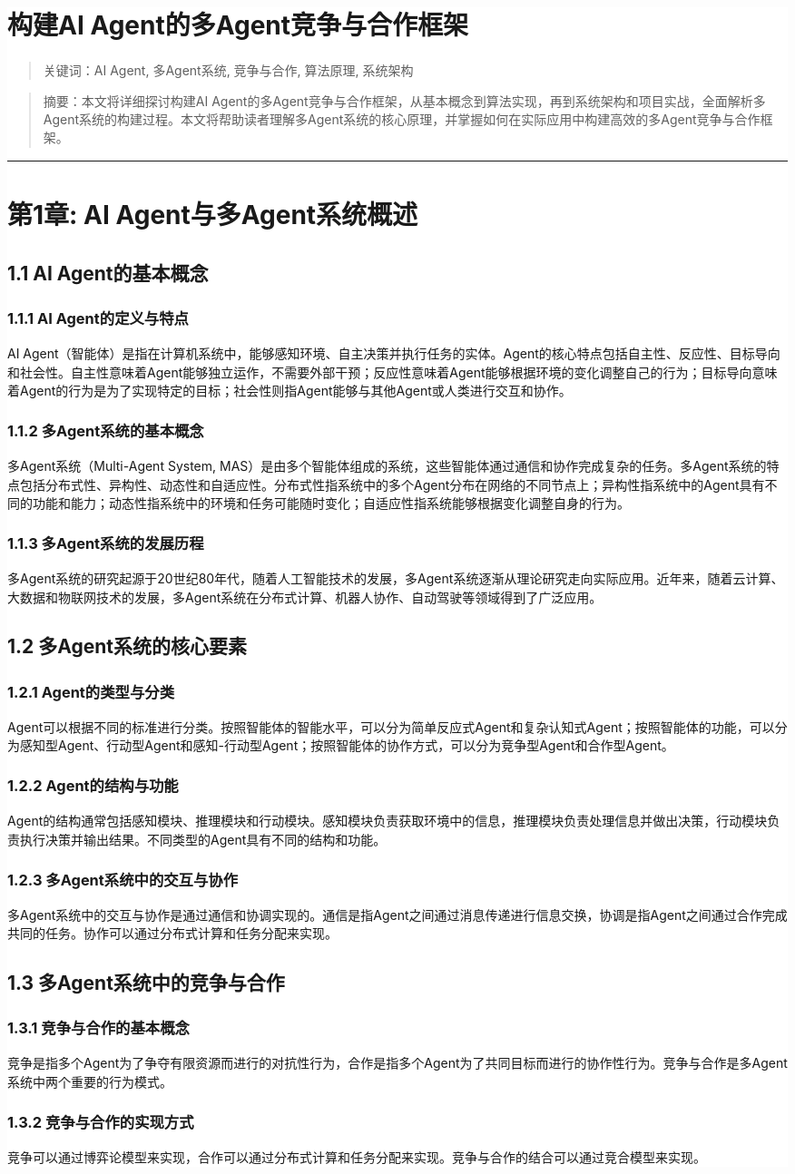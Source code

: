                  



# 构建AI Agent的多Agent竞争与合作框架

> 关键词：AI Agent, 多Agent系统, 竞争与合作, 算法原理, 系统架构

> 摘要：本文将详细探讨构建AI Agent的多Agent竞争与合作框架，从基本概念到算法实现，再到系统架构和项目实战，全面解析多Agent系统的构建过程。本文将帮助读者理解多Agent系统的核心原理，并掌握如何在实际应用中构建高效的多Agent竞争与合作框架。

---

# 第1章: AI Agent与多Agent系统概述

## 1.1 AI Agent的基本概念

### 1.1.1 AI Agent的定义与特点
AI Agent（智能体）是指在计算机系统中，能够感知环境、自主决策并执行任务的实体。Agent的核心特点包括自主性、反应性、目标导向和社会性。自主性意味着Agent能够独立运作，不需要外部干预；反应性意味着Agent能够根据环境的变化调整自己的行为；目标导向意味着Agent的行为是为了实现特定的目标；社会性则指Agent能够与其他Agent或人类进行交互和协作。

### 1.1.2 多Agent系统的基本概念
多Agent系统（Multi-Agent System, MAS）是由多个智能体组成的系统，这些智能体通过通信和协作完成复杂的任务。多Agent系统的特点包括分布式性、异构性、动态性和自适应性。分布式性指系统中的多个Agent分布在网络的不同节点上；异构性指系统中的Agent具有不同的功能和能力；动态性指系统中的环境和任务可能随时变化；自适应性指系统能够根据变化调整自身的行为。

### 1.1.3 多Agent系统的发展历程
多Agent系统的研究起源于20世纪80年代，随着人工智能技术的发展，多Agent系统逐渐从理论研究走向实际应用。近年来，随着云计算、大数据和物联网技术的发展，多Agent系统在分布式计算、机器人协作、自动驾驶等领域得到了广泛应用。

## 1.2 多Agent系统的核心要素

### 1.2.1 Agent的类型与分类
Agent可以根据不同的标准进行分类。按照智能体的智能水平，可以分为简单反应式Agent和复杂认知式Agent；按照智能体的功能，可以分为感知型Agent、行动型Agent和感知-行动型Agent；按照智能体的协作方式，可以分为竞争型Agent和合作型Agent。

### 1.2.2 Agent的结构与功能
Agent的结构通常包括感知模块、推理模块和行动模块。感知模块负责获取环境中的信息，推理模块负责处理信息并做出决策，行动模块负责执行决策并输出结果。不同类型的Agent具有不同的结构和功能。

### 1.2.3 多Agent系统中的交互与协作
多Agent系统中的交互与协作是通过通信和协调实现的。通信是指Agent之间通过消息传递进行信息交换，协调是指Agent之间通过合作完成共同的任务。协作可以通过分布式计算和任务分配来实现。

## 1.3 多Agent系统中的竞争与合作

### 1.3.1 竞争与合作的基本概念
竞争是指多个Agent为了争夺有限资源而进行的对抗性行为，合作是指多个Agent为了共同目标而进行的协作性行为。竞争与合作是多Agent系统中两个重要的行为模式。

### 1.3.2 竞争与合作的实现方式
竞争可以通过博弈论模型来实现，合作可以通过分布式计算和任务分配来实现。竞争与合作的结合可以通过竞合模型来实现。
